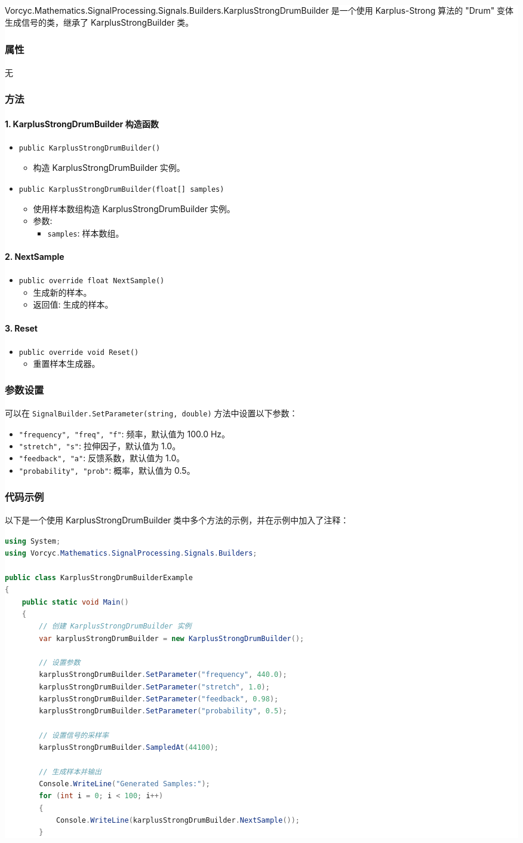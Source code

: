 Vorcyc.Mathematics.SignalProcessing.Signals.Builders.KarplusStrongDrumBuilder 是一个使用 Karplus-Strong 算法的 "Drum" 变体生成信号的类，继承了 KarplusStrongBuilder 类。

### 属性

无

### 方法

#### 1. KarplusStrongDrumBuilder 构造函数
- `public KarplusStrongDrumBuilder()`
  - 构造 KarplusStrongDrumBuilder 实例。

- `public KarplusStrongDrumBuilder(float[] samples)`
  - 使用样本数组构造 KarplusStrongDrumBuilder 实例。
  - 参数:
    - `samples`: 样本数组。

#### 2. NextSample
- `public override float NextSample()`
  - 生成新的样本。
  - 返回值: 生成的样本。

#### 3. Reset
- `public override void Reset()`
  - 重置样本生成器。

### 参数设置

可以在 `SignalBuilder.SetParameter(string, double)` 方法中设置以下参数：
- `"frequency", "freq", "f"`: 频率，默认值为 100.0 Hz。
- `"stretch", "s"`: 拉伸因子，默认值为 1.0。
- `"feedback", "a"`: 反馈系数，默认值为 1.0。
- `"probability", "prob"`: 概率，默认值为 0.5。

### 代码示例
以下是一个使用 KarplusStrongDrumBuilder 类中多个方法的示例，并在示例中加入了注释：
```csharp
using System;
using Vorcyc.Mathematics.SignalProcessing.Signals.Builders;

public class KarplusStrongDrumBuilderExample
{
    public static void Main()
    {
        // 创建 KarplusStrongDrumBuilder 实例
        var karplusStrongDrumBuilder = new KarplusStrongDrumBuilder();

        // 设置参数
        karplusStrongDrumBuilder.SetParameter("frequency", 440.0);
        karplusStrongDrumBuilder.SetParameter("stretch", 1.0);
        karplusStrongDrumBuilder.SetParameter("feedback", 0.98);
        karplusStrongDrumBuilder.SetParameter("probability", 0.5);

        // 设置信号的采样率
        karplusStrongDrumBuilder.SampledAt(44100);

        // 生成样本并输出
        Console.WriteLine("Generated Samples:");
        for (int i = 0; i < 100; i++)
        {
            Console.WriteLine(karplusStrongDrumBuilder.NextSample());
        }

```